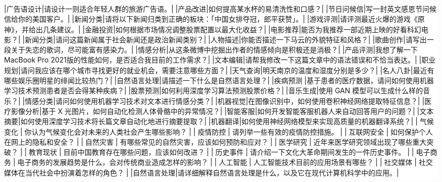 |广告语设计|请设计一则适合年轻人群的旅游广告语。|
|产品改进|如何提高某水杯的易清洗性和口感？|
|节日问候信|写一封英文感恩节问候信给你的美国客户。|
|新闻分类|请将以下新闻归类到正确的板块：「中国女排夺冠，郎平获赞」。|
|游戏评测|请评测最近火爆的游戏《原神》，并给出几条建议。|
|金融投资|如何根据市场情况调整股票配置以最大化收益？|
|电影推荐|能否为我推荐一部近期上映的好看科幻电影？|
|新闻分类|请问这篇新闻属于社会新闻还是政治新闻类别？|
|人物描述|你能否描述一下马云的外貌特征和风格？|
|歌曲创作|请写出一段关于失恋的歌词，尽可能富有感染力。|
|情感分析|从这条微博中挖掘出作者的情感倾向是积极还是消极？|
|产品评测|我想了解一下MacBook Pro 2021版的性能如何，是否适合我目前的工作需求？|
|文本编辑|请帮我修改一下这篇文章中的语法错误和不恰当表达。|
|职业规划|请问我应该在哪个城市寻找更好的就业机会，需要注意哪些方面？|
|天气查询|明天南京的温度和湿度分别是多少？|
|名人八卦|最近有哪些娱乐圈明星的绯闻比较热门？|
|自然语言处理|请描述一下什么是自然语言处理？|
|疾病预测 |基于患者的医疗数据，请问如何使用机器学习技术预测患者是否会得某种疾病？|
|股票预测|如何利用深度学习算法预测股票价格？|
|音乐生成|使用 GAN 模型可以生成什么样的音乐？|
|情感分类|请问如何使用机器学习技术对文本进行情感分类？|
|机器视觉|在图像识别中，如何使用卷积神经网络提取特征信息？|
|医疗影像分析|基于 X 光图片，如何自动化检测人体骨骼中的异常情况？|
|智能客服|如何开发智能客服机器人来自动回答用户的问题？|
|文本摘要|如何使用深度学习技术将长篇文章自动化地进行摘要提取？|
|机器翻译|如何使用神经网络模型来实现高质量的机器翻译系统？|
| 气候变化              | 你认为气候变化会对未来的人类社会产生哪些影响？          |
| 疫情防控              | 请列举一些有效的疫情防控措施。                        |
| 互联网安全            | 如何保护个人在网上的隐私和安全？                      |
| 自然灾害              | 有哪些常见的自然灾害，应该如何预防和应对？             |
| 医学研究              | 近年来医学研究领域出现了哪些重大突破？                 |
| 教育现状              | 目前中国教育存在哪些问题，应该如何改进？               |
| 历史事件              | 请介绍一下文化大革命期间发生的一件历史事件。           |
| 电子商务              | 电子商务的发展趋势是什么，会对传统商业造成怎样的影响？ |
| 人工智能              | 人工智能技术目前的应用场景有哪些？                     |
| 社交媒体              | 社交媒体在当代社会中扮演着怎样的角色？                 |
|自然语言处理|请详细解释自然语言处理是什么，以及它在现代计算机科学中的应用。|